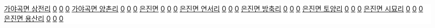 
  <tr class="item">
    <td><a href="충청남도논산시가야곡면삼전리">가야곡면 삼전리</a></td>
    <td><a href="충청남도논산시가야곡면삼전리">0</a></td>
    <td><a href="충청남도논산시가야곡면삼전리">0</a></td>
    <td><a href="충청남도논산시가야곡면삼전리">0</a></td>
  </tr>
    

  <tr class="item">
    <td><a href="충청남도논산시가야곡면양촌리">가야곡면 양촌리</a></td>
    <td><a href="충청남도논산시가야곡면양촌리">0</a></td>
    <td><a href="충청남도논산시가야곡면양촌리">0</a></td>
    <td><a href="충청남도논산시가야곡면양촌리">0</a></td>
  </tr>
    

  <tr class="item">
    <td><a href="충청남도논산시은진면">은진면</a></td>
    <td><a href="충청남도논산시은진면">0</a></td>
    <td><a href="충청남도논산시은진면">0</a></td>
    <td><a href="충청남도논산시은진면">0</a></td>
  </tr>
    

  <tr class="item">
    <td><a href="충청남도논산시은진면연서리">은진면 연서리</a></td>
    <td><a href="충청남도논산시은진면연서리">0</a></td>
    <td><a href="충청남도논산시은진면연서리">0</a></td>
    <td><a href="충청남도논산시은진면연서리">0</a></td>
  </tr>
    

  <tr class="item">
    <td><a href="충청남도논산시은진면방축리">은진면 방축리</a></td>
    <td><a href="충청남도논산시은진면방축리">0</a></td>
    <td><a href="충청남도논산시은진면방축리">0</a></td>
    <td><a href="충청남도논산시은진면방축리">0</a></td>
  </tr>
    

  <tr class="item">
    <td><a href="충청남도논산시은진면토양리">은진면 토양리</a></td>
    <td><a href="충청남도논산시은진면토양리">0</a></td>
    <td><a href="충청남도논산시은진면토양리">0</a></td>
    <td><a href="충청남도논산시은진면토양리">0</a></td>
  </tr>
    

  <tr class="item">
    <td><a href="충청남도논산시은진면시묘리">은진면 시묘리</a></td>
    <td><a href="충청남도논산시은진면시묘리">0</a></td>
    <td><a href="충청남도논산시은진면시묘리">0</a></td>
    <td><a href="충청남도논산시은진면시묘리">0</a></td>
  </tr>
    

  <tr class="item">
    <td><a href="충청남도논산시은진면용산리">은진면 용산리</a></td>
    <td><a href="충청남도논산시은진면용산리">0</a></td>
    <td><a href="충청남도논산시은진면용산리">0</a></td>
    <td><a href="충청남도논산시은진면용산리">0</a></td>
  </tr>
    